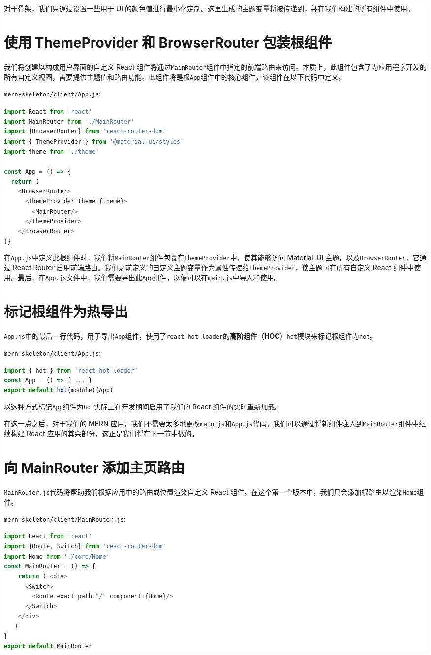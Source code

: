 对于骨架，我们只通过设置一些用于 UI 的颜色值进行最小化定制。这里生成的主题变量将被传递到，并在我们构建的所有组件中使用。

# 使用 ThemeProvider 和 BrowserRouter 包装根组件

我们将创建以构成用户界面的自定义 React 组件将通过`MainRouter`组件中指定的前端路由来访问。本质上，此组件包含了为应用程序开发的所有自定义视图，需要提供主题值和路由功能。此组件将是根`App`组件中的核心组件，该组件在以下代码中定义。

`mern-skeleton/client/App.js`:

```js
import React from 'react'
import MainRouter from './MainRouter'
import {BrowserRouter} from 'react-router-dom'
import { ThemeProvider } from '@material-ui/styles'
import theme from './theme'

const App = () => {
  return (
    <BrowserRouter>
      <ThemeProvider theme={theme}>
        <MainRouter/>
      </ThemeProvider>
    </BrowserRouter>
)}
```

在`App.js`中定义此根组件时，我们将`MainRouter`组件包裹在`ThemeProvider`中，使其能够访问 Material-UI 主题，以及`BrowserRouter`，它通过 React Router 启用前端路由。我们之前定义的自定义主题变量作为属性传递给`ThemeProvider`，使主题可在所有自定义 React 组件中使用。最后，在`App.js`文件中，我们需要导出此`App`组件，以便可以在`main.js`中导入和使用。

# 标记根组件为热导出

`App.js`中的最后一行代码，用于导出`App`组件，使用了`react-hot-loader`的**高阶组件**（**HOC**）`hot`模块来标记根组件为`hot`。

`mern-skeleton/client/App.js`:

```js
import { hot } from 'react-hot-loader'
const App = () => { ... }
export default hot(module)(App)
```

以这种方式标记`App`组件为`hot`实际上在开发期间启用了我们的 React 组件的实时重新加载。

在这一点之后，对于我们的 MERN 应用，我们不需要太多地更改`main.js`和`App.js`代码，我们可以通过将新组件注入到`MainRouter`组件中继续构建 React 应用的其余部分，这正是我们将在下一节中做的。

# 向 MainRouter 添加主页路由

`MainRouter.js`代码将帮助我们根据应用中的路由或位置渲染自定义 React 组件。在这个第一个版本中，我们只会添加根路由以渲染`Home`组件。

`mern-skeleton/client/MainRouter.js`:

```js
import React from 'react'
import {Route, Switch} from 'react-router-dom'
import Home from './core/Home'
const MainRouter = () => {
    return ( <div>
      <Switch>
        <Route exact path="/" component={Home}/>
      </Switch>
    </div>
   )
}
export default MainRouter
```